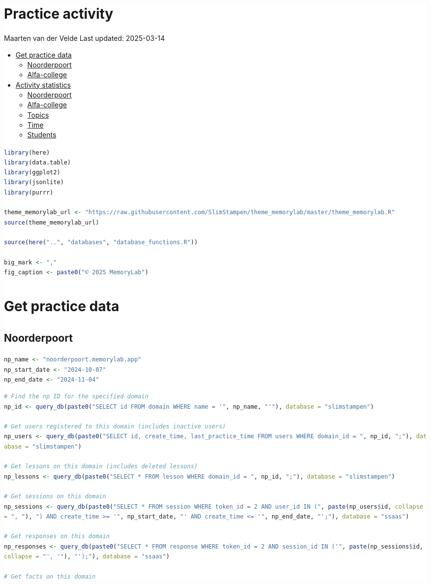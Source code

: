 Practice activity
================
Maarten van der Velde
Last updated: 2025-03-14

- [Get practice data](#get-practice-data)
  - [Noorderpoort](#noorderpoort)
  - [Alfa-college](#alfa-college)
- [Activity statistics](#activity-statistics)
  - [Noorderpoort](#noorderpoort-1)
  - [Alfa-college](#alfa-college-1)
  - [Topics](#topics)
  - [Time](#time)
  - [Students](#students)

``` r
library(here)
library(data.table)
library(ggplot2)
library(jsonlite)
library(purrr)

theme_memorylab_url <- "https://raw.githubusercontent.com/SlimStampen/theme_memorylab/master/theme_memorylab.R"
source(theme_memorylab_url)

source(here("..", "databases", "database_functions.R"))

big_mark <- ","
fig_caption <- paste0("© 2025 MemoryLab")
```

# Get practice data

## Noorderpoort

``` r
np_name <- "noorderpoort.memorylab.app"
np_start_date <- "2024-10-07"
np_end_date <- "2024-11-04"
```

``` r
# Find the np ID for the specified domain
np_id <- query_db(paste0("SELECT id FROM domain WHERE name = '", np_name, "'"), database = "slimstampen")

# Get users registered to this domain (includes inactive users)
np_users <- query_db(paste0("SELECT id, create_time, last_practice_time FROM users WHERE domain_id = ", np_id, ";"), database = "slimstampen")

# Get lessons on this domain (includes deleted lessons)
np_lessons <- query_db(paste0("SELECT * FROM lesson WHERE domain_id = ", np_id, ";"), database = "slimstampen")

# Get sessions on this domain
np_sessions <- query_db(paste0("SELECT * FROM session WHERE token_id = 2 AND user_id IN (", paste(np_users$id, collapse = ", "), ") AND create_time >= '", np_start_date, "' AND create_time <= '", np_end_date, "';"), database = "ssaas")

# Get responses on this domain
np_responses <- query_db(paste0("SELECT * FROM response WHERE token_id = 2 AND session_id IN ('", paste(np_sessions$id, collapse = "', '"), "');"), database = "ssaas")

# Get facts on this domain
```